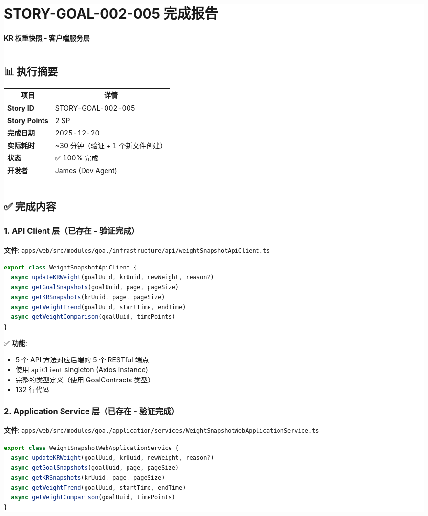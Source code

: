 # STORY-GOAL-002-005 完成报告

**KR 权重快照 - 客户端服务层**

---

## 📊 执行摘要

| 项目 | 详情 |
|------|------|
| **Story ID** | STORY-GOAL-002-005 |
| **Story Points** | 2 SP |
| **完成日期** | 2025-12-20 |
| **实际耗时** | ~30 分钟（验证 + 1 个新文件创建） |
| **状态** | ✅ 100% 完成 |
| **开发者** | James (Dev Agent) |

---

## ✅ 完成内容

### 1. API Client 层（已存在 - 验证完成）

**文件**: `apps/web/src/modules/goal/infrastructure/api/weightSnapshotApiClient.ts`

```typescript
export class WeightSnapshotApiClient {
  async updateKRWeight(goalUuid, krUuid, newWeight, reason?)
  async getGoalSnapshots(goalUuid, page, pageSize)
  async getKRSnapshots(krUuid, page, pageSize)
  async getWeightTrend(goalUuid, startTime, endTime)
  async getWeightComparison(goalUuid, timePoints)
}
```

✅ **功能**:
- 5 个 API 方法对应后端的 5 个 RESTful 端点
- 使用 `apiClient` singleton (Axios instance)
- 完整的类型定义（使用 GoalContracts 类型）
- 132 行代码

### 2. Application Service 层（已存在 - 验证完成）

**文件**: `apps/web/src/modules/goal/application/services/WeightSnapshotWebApplicationService.ts`

```typescript
export class WeightSnapshotWebApplicationService {
  async updateKRWeight(goalUuid, krUuid, newWeight, reason?)
  async getGoalSnapshots(goalUuid, page, pageSize)
  async getKRSnapshots(krUuid, page, pageSize)
  async getWeightTrend(goalUuid, startTime, endTime)
  async getWeightComparison(goalUuid, timePoints)
}
```

